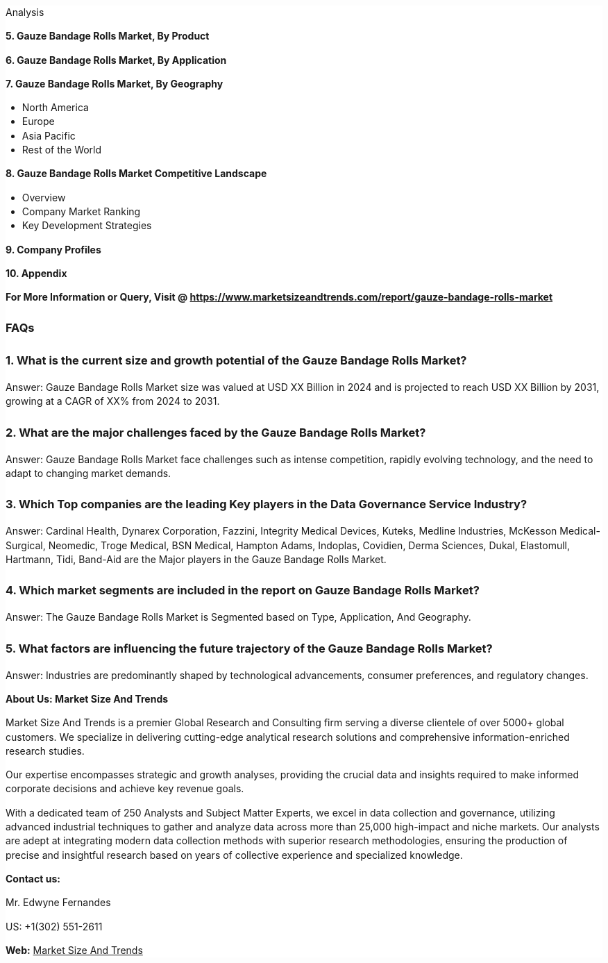 Analysis</span></li></ul></div><div class="" data-test-id=""><p><strong><span class="">5. Gauze Bandage Rolls Market, By Product</span></strong></p></div><div class="" data-test-id=""><p><strong><span class="">6. Gauze Bandage Rolls Market, By Application</span></strong></p></div><div class="" data-test-id=""><p><strong><span class="">7. Gauze Bandage Rolls Market, By Geography</span></strong></p></div><div class="" data-test-id=""><ul><li><span class="">North America</span></li><li><span class="">Europe</span></li><li><span class="">Asia Pacific</span></li><li><span class="">Rest of the World</span></li></ul></div><div class="" data-test-id=""><p><strong><span class="">8. Gauze Bandage Rolls Market Competitive Landscape</span></strong></p></div><div class="" data-test-id=""><ul><li><span class="">Overview</span></li><li><span class="">Company Market Ranking</span></li><li><span class="">Key Development Strategies</span></li></ul></div><div class="" data-test-id=""><p><strong><span class="">9. Company Profiles</span></strong></p></div><div class="" data-test-id=""><p><strong><span class="">10. Appendix</span></strong></p></div><div class="" data-test-id=""><p><strong><span class="">For More Information or Query, Visit @ <a href="https://www.marketsizeandtrends.com/report/gauze-bandage-rolls-market" target="_blank">https://www.marketsizeandtrends.com/report/gauze-bandage-rolls-market</a></span></strong></p></div><div class="" data-test-id=""><div class="article-main__content" data-test-id="publishing-text-block"><h3><strong><span class="">FAQs</span></strong></h3></div><div class="article-main__content" data-test-id="publishing-text-block"><h3><span class="">1. What is the current size and growth potential of the Gauze Bandage Rolls Market?</span></h3></div><div class="article-main__content" data-test-id="publishing-text-block"><p><span class="font-[700]">Answer</span><span class="">: Gauze Bandage Rolls Market size was valued at USD XX Billion in 2024 and is projected to reach USD XX Billion by 2031, growing at a CAGR of XX% from 2024 to 2031.</span></p></div><div class="article-main__content" data-test-id="publishing-text-block"><h3><span class="">2. What are the major challenges faced by the Gauze Bandage Rolls Market?</span></h3></div><div class="article-main__content" data-test-id="publishing-text-block"><p><span class="font-[700]">Answer</span><span class="">: Gauze Bandage Rolls Market face challenges such as intense competition, rapidly evolving technology, and the need to adapt to changing market demands.</span></p></div><div class="article-main__content" data-test-id="publishing-text-block"><h3><span class="">3. Which Top companies are the leading Key players in the Data Governance Service Industry?</span></h3></div><div class="article-main__content" data-test-id="publishing-text-block"><p><span class="font-[700]">Answer</span><span class="">: Cardinal Health, Dynarex Corporation, Fazzini, Integrity Medical Devices, Kuteks, Medline Industries, McKesson Medical-Surgical, Neomedic, Troge Medical, BSN Medical, Hampton Adams, Indoplas, Covidien, Derma Sciences, Dukal, Elastomull, Hartmann, Tidi, Band-Aid are the Major players in the Gauze Bandage Rolls Market.</span></p></div><div class="article-main__content" data-test-id="publishing-text-block"><h3><span class="">4. Which market segments are included in the report on Gauze Bandage Rolls Market?</span></h3></div><div class="article-main__content" data-test-id="publishing-text-block"><p><span class="font-[700]">Answer</span><span class="">: The Gauze Bandage Rolls Market is Segmented based on Type, Application, And Geography.</span></p></div><div class="article-main__content" data-test-id="publishing-text-block"><h3><span class="">5. What factors are influencing the future trajectory of the Gauze Bandage Rolls Market?</span></h3></div><div class="article-main__content" data-test-id="publishing-text-block"><p><span class="font-[700]">Answer:</span><span class="">&nbsp;Industries are predominantly shaped by technological advancements, consumer preferences, and regulatory changes.</span></p></div><p><strong><span class="">About Us: Market Size And Trends</span></strong></p></div><div class="" data-test-id=""><p><span class="">Market Size And Trends is a premier Global Research and Consulting firm serving a diverse clientele of over 5000+ global customers. We specialize in delivering cutting-edge analytical research solutions and comprehensive information-enriched research studies.</span></p></div><div class="" data-test-id=""><p><span class="">Our expertise encompasses strategic and growth analyses, providing the crucial data and insights required to make informed corporate decisions and achieve key revenue goals.</span></p></div><div class="" data-test-id=""><p><span class="">With a dedicated team of 250 Analysts and Subject Matter Experts, we excel in data collection and governance, utilizing advanced industrial techniques to gather and analyze data across more than 25,000 high-impact and niche markets. Our analysts are adept at integrating modern data collection methods with superior research methodologies, ensuring the production of precise and insightful research based on years of collective experience and specialized knowledge.</span></p></div><div class="" data-test-id=""><p><strong><span class="">Contact us:</span></strong></p></div><div class="" data-test-id=""><p><span class="">Mr. Edwyne Fernandes</span></p></div><div class="" data-test-id=""><p><span class="">US: +1(302) 551-2611<br /></span></p><p><span class=""><strong>Web:</strong> <a href="https://www.marketsizeandtrends.com/" target="_blank">Market Size And Trends</a></span></p></div>
